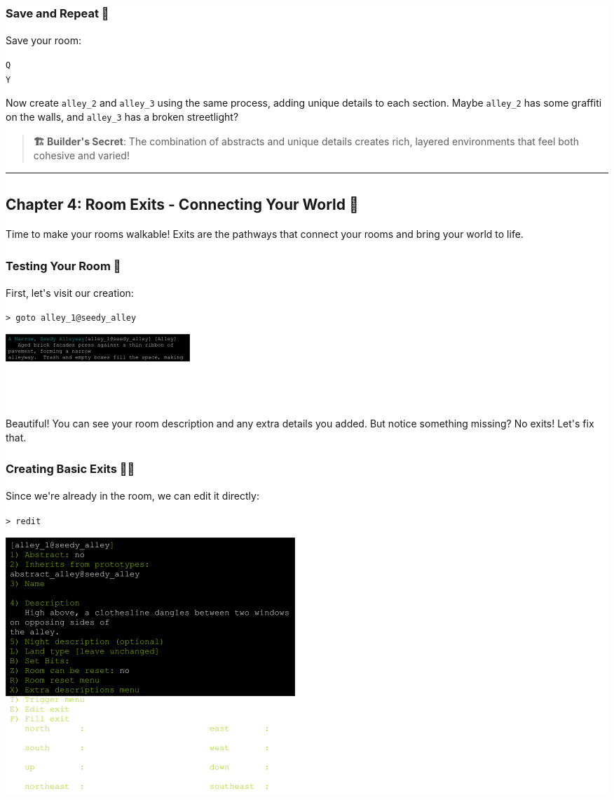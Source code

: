 ### Save and Repeat 💾

Save your room:
```
Q
Y
```

Now create `alley_2` and `alley_3` using the same process, adding unique details to each section. Maybe `alley_2` has some graffiti on the walls, and `alley_3` has a broken streetlight?

> **🏗️ Builder's Secret**: The combination of abstracts and unique details creates rich, layered environments that feel both cohesive and varied!

---

## Chapter 4: Room Exits - Connecting Your World 🚪

Time to make your rooms walkable! Exits are the pathways that connect your rooms and bring your world to life.

### Testing Your Room 🧪

First, let's visit our creation:

```
> goto alley_1@seedy_alley
```

![Room View](images/image3.png)

Beautiful! You can see your room description and any extra details you added. But notice something missing? No exits! Let's fix that.

### Creating Basic Exits 🚶‍♂️

Since we're already in the room, we can edit it directly:

```
> redit
```

![Room Edit Menu](images/image4.png)
